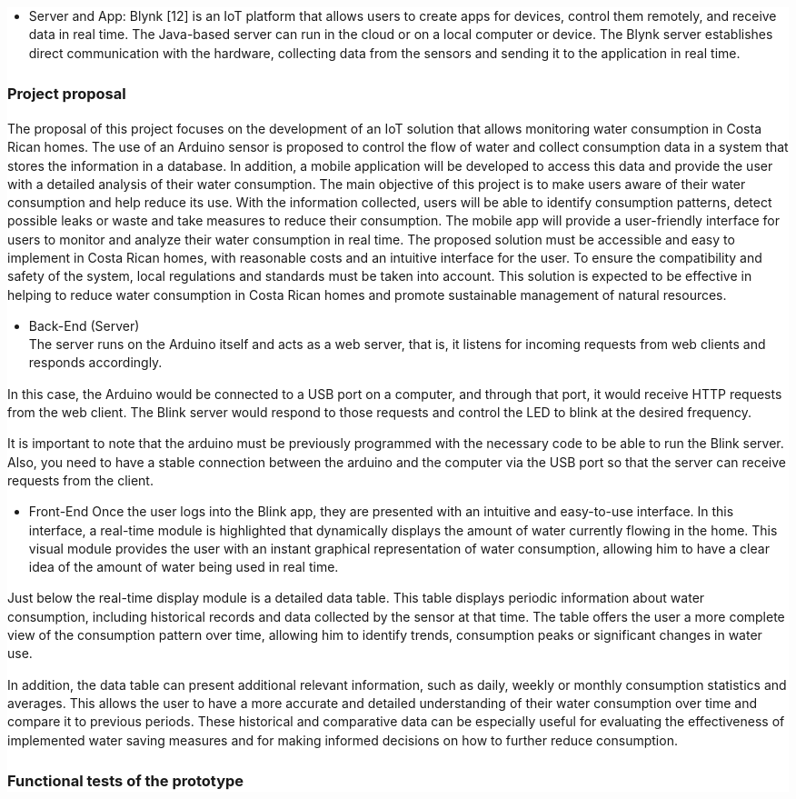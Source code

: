 - Server and App: Blynk [12] is an IoT platform that allows users to create apps for devices, control them remotely, and receive data in real time. The Java-based server can run in the cloud or on a local computer or device. The Blynk server establishes direct communication with the hardware, collecting data from the sensors and sending it to the application in real time.

### Project proposal
The proposal of this project focuses on the development of an IoT solution that allows monitoring water consumption in Costa Rican homes. The use of an Arduino sensor is proposed to control the flow of water and collect consumption data in a system that stores the information in a database. In addition, a mobile application will be developed to access this data and provide the user with a detailed analysis of their water consumption.
The main objective of this project is to make users aware of their water consumption and help reduce its use. With the information collected, users will be able to identify consumption patterns, detect possible leaks or waste and take measures to reduce their consumption. The mobile app will provide a user-friendly interface for users to monitor and analyze their water consumption in real time.
The proposed solution must be accessible and easy to implement in Costa Rican homes, with reasonable costs and an intuitive interface for the user. To ensure the compatibility and safety of the system, local regulations and standards must be taken into account. This solution is expected to be effective in helping to reduce water consumption in Costa Rican homes and promote sustainable management of natural resources.


- Back-End  (Server)  
The server runs on the Arduino itself and acts as a web server, that is, it listens for incoming requests from web clients and responds accordingly.

In this case, the Arduino would be connected to a USB port on a computer, and through that port, it would receive HTTP requests from the web client. The Blink server would respond to those requests and control the LED to blink at the desired frequency.

It is important to note that the arduino must be previously programmed with the necessary code to be able to run the Blink server. Also, you need to have a stable connection between the arduino and the computer via the USB port so that the server can receive requests from the client.
  
- Front-End 
 Once the user logs into the Blink app, they are presented with an intuitive and easy-to-use interface. In this interface, a real-time module is highlighted that dynamically displays the amount of water currently flowing in the home. This visual module provides the user with an instant graphical representation of water consumption, allowing him to have a clear idea of the amount of water being used in real time.

Just below the real-time display module is a detailed data table. This table displays periodic information about water consumption, including historical records and data collected by the sensor at that time. The table offers the user a more complete view of the consumption pattern over time, allowing him to identify trends, consumption peaks or significant changes in water use.

In addition, the data table can present additional relevant information, such as daily, weekly or monthly consumption statistics and averages. This allows the user to have a more accurate and detailed understanding of their water consumption over time and compare it to previous periods. These historical and comparative data can be especially useful for evaluating the effectiveness of implemented water saving measures and for making informed decisions on how to further reduce consumption.

### Functional tests of the prototype
